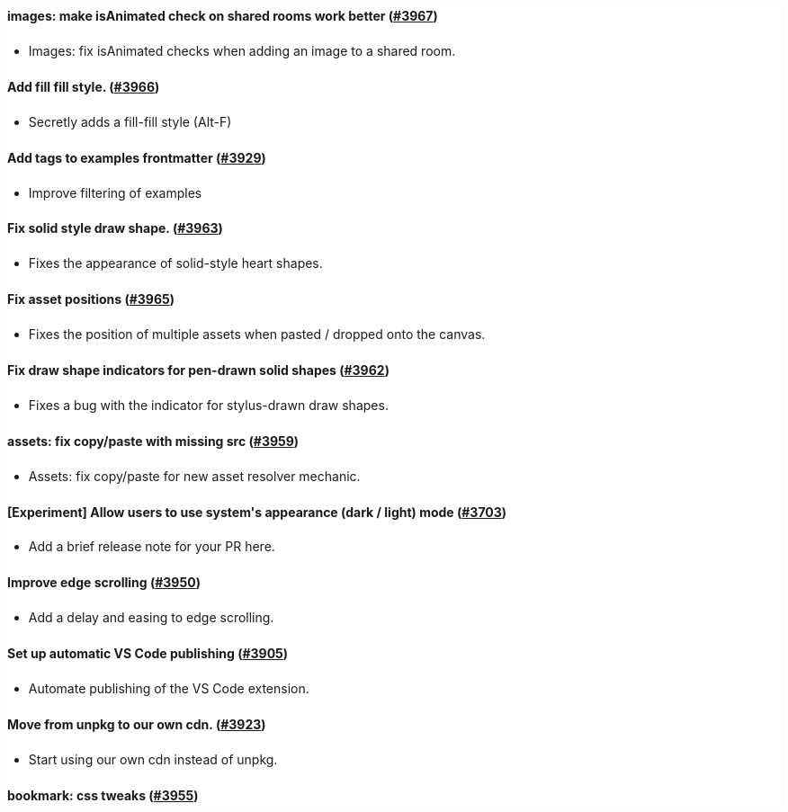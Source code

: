 #### images: make isAnimated check on shared rooms work better ([#3967](https://github.com/tldraw/tldraw/pull/3967))

- Images: fix isAnimated checks when adding an image to a shared room.

#### Add fill fill style. ([#3966](https://github.com/tldraw/tldraw/pull/3966))

- Secretly adds a fill-fill style (Alt-F)

#### Add tags to examples frontmatter ([#3929](https://github.com/tldraw/tldraw/pull/3929))

- Improve filtering of examples

#### Fix solid style draw shape. ([#3963](https://github.com/tldraw/tldraw/pull/3963))

- Fixes the appearance of solid-style heart shapes.

#### Fix asset positions ([#3965](https://github.com/tldraw/tldraw/pull/3965))

- Fixes the position of multiple assets when pasted / dropped onto the canvas.

#### Fix draw shape indicators for pen-drawn solid shapes ([#3962](https://github.com/tldraw/tldraw/pull/3962))

- Fixes a bug with the indicator for stylus-drawn draw shapes.

#### assets: fix copy/paste with missing src ([#3959](https://github.com/tldraw/tldraw/pull/3959))

- Assets: fix copy/paste for new asset resolver mechanic.

#### [Experiment] Allow users to use system's appearance (dark / light) mode ([#3703](https://github.com/tldraw/tldraw/pull/3703))

- Add a brief release note for your PR here.

#### Improve edge scrolling ([#3950](https://github.com/tldraw/tldraw/pull/3950))

- Add a delay and easing to edge scrolling.

#### Set up automatic VS Code publishing ([#3905](https://github.com/tldraw/tldraw/pull/3905))

- Automate publishing of the VS Code extension.

#### Move from unpkg to our own cdn. ([#3923](https://github.com/tldraw/tldraw/pull/3923))

- Start using our own cdn instead of unpkg.

#### bookmark: css tweaks ([#3955](https://github.com/tldraw/tldraw/pull/3955))

